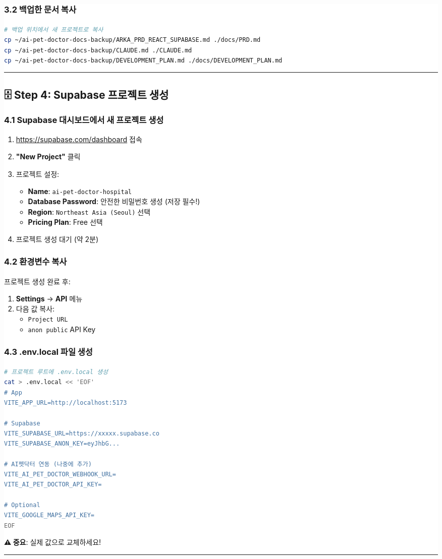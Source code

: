 ### 3.2 백업한 문서 복사
```bash
# 백업 위치에서 새 프로젝트로 복사
cp ~/ai-pet-doctor-docs-backup/ARKA_PRD_REACT_SUPABASE.md ./docs/PRD.md
cp ~/ai-pet-doctor-docs-backup/CLAUDE.md ./CLAUDE.md
cp ~/ai-pet-doctor-docs-backup/DEVELOPMENT_PLAN.md ./docs/DEVELOPMENT_PLAN.md
```

---

## 🗄️ Step 4: Supabase 프로젝트 생성

### 4.1 Supabase 대시보드에서 새 프로젝트 생성
1. https://supabase.com/dashboard 접속
2. **"New Project"** 클릭
3. 프로젝트 설정:
   - **Name**: `ai-pet-doctor-hospital`
   - **Database Password**: 안전한 비밀번호 생성 (저장 필수!)
   - **Region**: `Northeast Asia (Seoul)` 선택
   - **Pricing Plan**: Free 선택

4. 프로젝트 생성 대기 (약 2분)

### 4.2 환경변수 복사
프로젝트 생성 완료 후:
1. **Settings** → **API** 메뉴
2. 다음 값 복사:
   - `Project URL`
   - `anon public` API Key

### 4.3 .env.local 파일 생성
```bash
# 프로젝트 루트에 .env.local 생성
cat > .env.local << 'EOF'
# App
VITE_APP_URL=http://localhost:5173

# Supabase
VITE_SUPABASE_URL=https://xxxxx.supabase.co
VITE_SUPABASE_ANON_KEY=eyJhbG...

# AI펫닥터 연동 (나중에 추가)
VITE_AI_PET_DOCTOR_WEBHOOK_URL=
VITE_AI_PET_DOCTOR_API_KEY=

# Optional
VITE_GOOGLE_MAPS_API_KEY=
EOF
```

**⚠️ 중요**: 실제 값으로 교체하세요!

---
